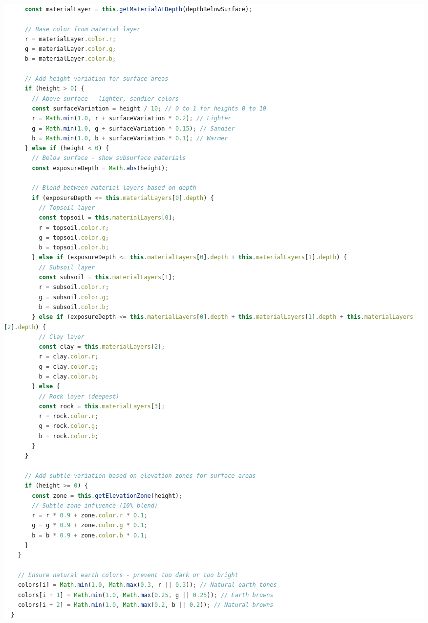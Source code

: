 ```typescript
      const materialLayer = this.getMaterialAtDepth(depthBelowSurface);
      
      // Base color from material layer
      r = materialLayer.color.r;
      g = materialLayer.color.g;
      b = materialLayer.color.b;
      
      // Add height variation for surface areas
      if (height > 0) {
        // Above surface - lighter, sandier colors
        const surfaceVariation = height / 10; // 0 to 1 for heights 0 to 10
        r = Math.min(1.0, r + surfaceVariation * 0.2); // Lighter
        g = Math.min(1.0, g + surfaceVariation * 0.15); // Sandier
        b = Math.min(1.0, b + surfaceVariation * 0.1); // Warmer
      } else if (height < 0) {
        // Below surface - show subsurface materials
        const exposureDepth = Math.abs(height);
        
        // Blend between material layers based on depth
        if (exposureDepth <= this.materialLayers[0].depth) {
          // Topsoil layer
          const topsoil = this.materialLayers[0];
          r = topsoil.color.r;
          g = topsoil.color.g; 
          b = topsoil.color.b;
        } else if (exposureDepth <= this.materialLayers[0].depth + this.materialLayers[1].depth) {
          // Subsoil layer
          const subsoil = this.materialLayers[1];
          r = subsoil.color.r;
          g = subsoil.color.g;
          b = subsoil.color.b;
        } else if (exposureDepth <= this.materialLayers[0].depth + this.materialLayers[1].depth + this.materialLayers[2].depth) {
          // Clay layer
          const clay = this.materialLayers[2];
          r = clay.color.r;
          g = clay.color.g;
          b = clay.color.b;
        } else {
          // Rock layer (deepest)
          const rock = this.materialLayers[3];
          r = rock.color.r;
          g = rock.color.g;
          b = rock.color.b;
        }
      }
      
      // Add subtle variation based on elevation zones for surface areas
      if (height >= 0) {
        const zone = this.getElevationZone(height);
        // Subtle zone influence (10% blend)
        r = r * 0.9 + zone.color.r * 0.1;
        g = g * 0.9 + zone.color.g * 0.1;
        b = b * 0.9 + zone.color.b * 0.1;
      }
    }

    // Ensure natural earth colors - prevent too dark or too bright
    colors[i] = Math.min(1.0, Math.max(0.3, r || 0.3)); // Natural earth tones
    colors[i + 1] = Math.min(1.0, Math.max(0.25, g || 0.25)); // Earth browns
    colors[i + 2] = Math.min(1.0, Math.max(0.2, b || 0.2)); // Natural browns
  }

```